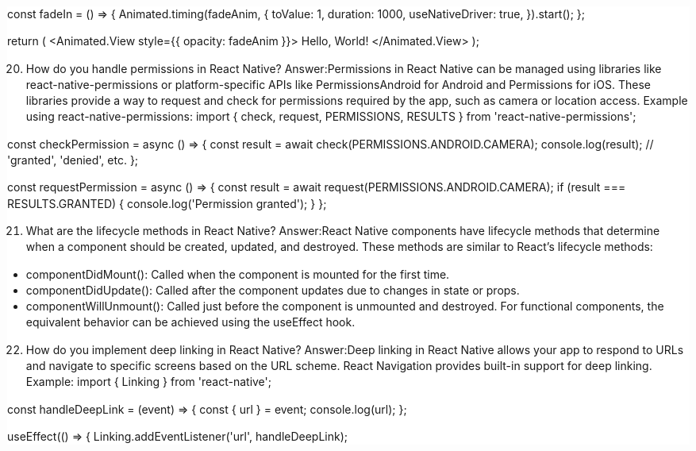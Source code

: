 const fadeIn = () => {
Animated.timing(fadeAnim, {
toValue: 1,
duration: 1000,
useNativeDriver: true,
}).start();
};

return (
<Animated.View style={{ opacity: fadeAnim }}>
<Text>Hello, World!</Text>
</Animated.View>
);

20. How do you handle permissions in React Native?
    Answer:Permissions in React Native can be managed using libraries like react-native-permissions or platform-specific APIs like PermissionsAndroid for Android and Permissions for iOS. These libraries provide a way to request and check for permissions required by the app, such as camera or location access.
    Example using react-native-permissions:
    import { check, request, PERMISSIONS, RESULTS } from 'react-native-permissions';

const checkPermission = async () => {
const result = await check(PERMISSIONS.ANDROID.CAMERA);
console.log(result); // 'granted', 'denied', etc.
};

const requestPermission = async () => {
const result = await request(PERMISSIONS.ANDROID.CAMERA);
if (result === RESULTS.GRANTED) {
console.log('Permission granted');
}
};

21. What are the lifecycle methods in React Native?
    Answer:React Native components have lifecycle methods that determine when a component should be created, updated, and destroyed. These methods are similar to React’s lifecycle methods:

- componentDidMount(): Called when the component is mounted for the first time.
- componentDidUpdate(): Called after the component updates due to changes in state or props.
- componentWillUnmount(): Called just before the component is unmounted and destroyed.
  For functional components, the equivalent behavior can be achieved using the useEffect hook.

22. How do you implement deep linking in React Native?
    Answer:Deep linking in React Native allows your app to respond to URLs and navigate to specific screens based on the URL scheme. React Navigation provides built-in support for deep linking.
    Example:
    import { Linking } from 'react-native';

const handleDeepLink = (event) => {
const { url } = event;
console.log(url);
};

useEffect(() => {
Linking.addEventListener('url', handleDeepLink);
